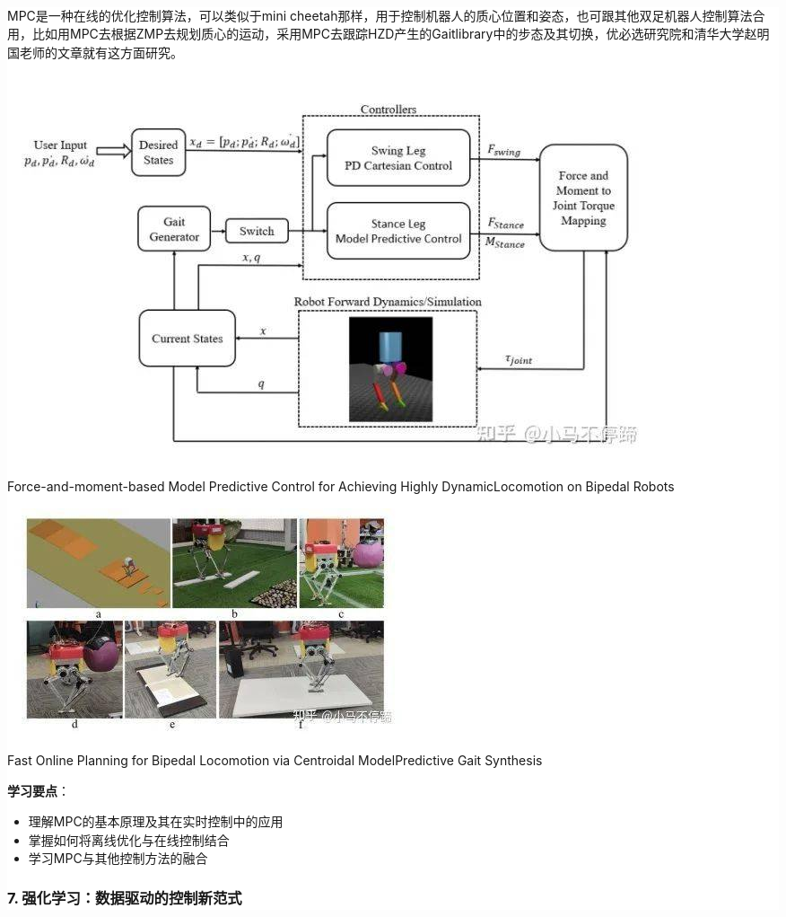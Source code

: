 MPC是一种在线的优化控制算法，可以类似于mini cheetah那样，用于控制机器人的质心位置和姿态，也可跟其他双足机器人控制算法合用，比如用MPC去根据ZMP去规划质心的运动，采用MPC去跟踪HZD产生的Gaitlibrary中的步态及其切换，优必选研究院和清华大学赵明国老师的文章就有这方面研究。

![img](assets/5ecdd9d4fa4a4208b4baa9f42d2f10a3.jpeg)

Force-and-moment-based Model Predictive Control for Achieving Highly DynamicLocomotion on Bipedal Robots

![img](assets/a67e7cb7fa5e4590a05fedbdbca4e1db.jpeg)

Fast Online Planning for Bipedal Locomotion via Centroidal ModelPredictive Gait Synthesis

**学习要点**：
- 理解MPC的基本原理及其在实时控制中的应用
- 掌握如何将离线优化与在线控制结合
- 学习MPC与其他控制方法的融合

### 7. 强化学习：数据驱动的控制新范式
